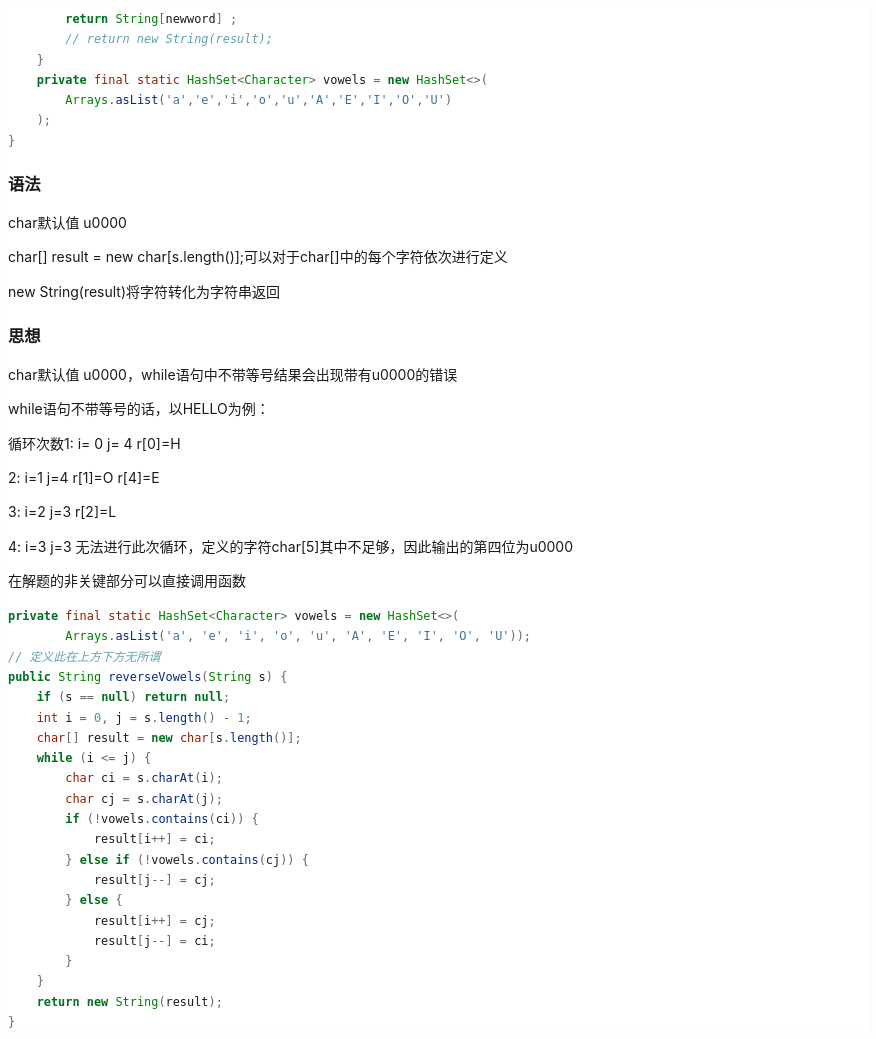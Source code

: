 ```java
        return String[newword] ;
        // return new String(result);
    }
    private final static HashSet<Character> vowels = new HashSet<>(
        Arrays.asList('a','e','i','o','u','A','E','I','O','U')
    );
}
```

### 语法

char默认值 u0000

char[] result = new char[s.length()];可以对于char[]中的每个字符依次进行定义

new String(result)将字符转化为字符串返回

### 思想

char默认值 u0000，while语句中不带等号结果会出现带有u0000的错误

while语句不带等号的话，以HELLO为例：

循环次数1: i= 0 j= 4 r[0]=H

2: i=1 j=4 r[1]=O r[4]=E

3: i=2 j=3 r[2]=L

4: i=3 j=3 无法进行此次循环，定义的字符char[5]其中不足够，因此输出的第四位为u0000

在解题的非关键部分可以直接调用函数

```java
private final static HashSet<Character> vowels = new HashSet<>(
        Arrays.asList('a', 'e', 'i', 'o', 'u', 'A', 'E', 'I', 'O', 'U'));
// 定义此在上方下方无所谓
public String reverseVowels(String s) {
    if (s == null) return null;
    int i = 0, j = s.length() - 1;
    char[] result = new char[s.length()];
    while (i <= j) {
        char ci = s.charAt(i);
        char cj = s.charAt(j);
        if (!vowels.contains(ci)) {
            result[i++] = ci;
        } else if (!vowels.contains(cj)) {
            result[j--] = cj;
        } else {
            result[i++] = cj;
            result[j--] = ci;
        }
    }
    return new String(result);
}
```
